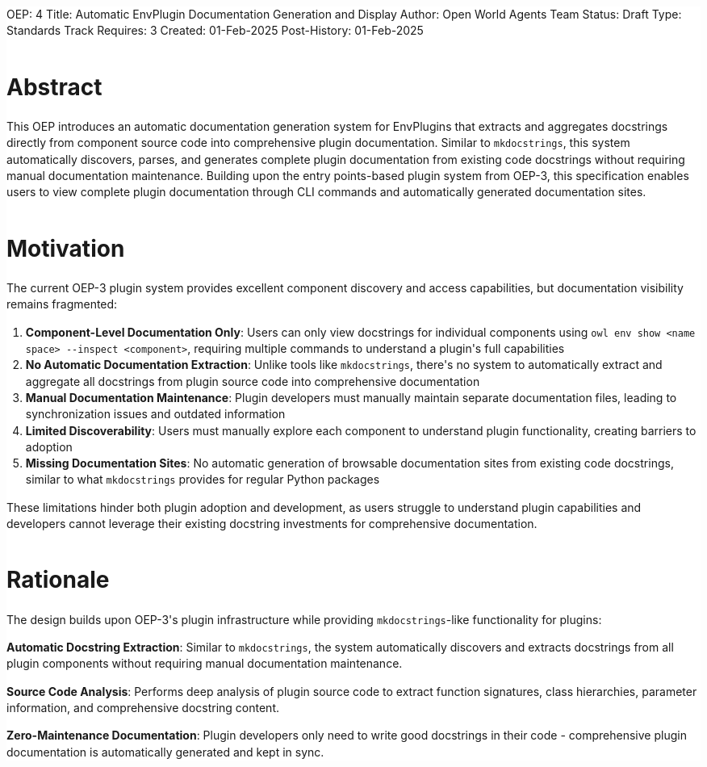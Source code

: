 OEP: 4
Title: Automatic EnvPlugin Documentation Generation and Display
Author: Open World Agents Team
Status: Draft
Type: Standards Track
Requires: 3
Created: 01-Feb-2025
Post-History: 01-Feb-2025

Abstract
========

This OEP introduces an automatic documentation generation system for EnvPlugins that extracts and aggregates docstrings directly from component source code into comprehensive plugin documentation. Similar to `mkdocstrings`, this system automatically discovers, parses, and generates complete plugin documentation from existing code docstrings without requiring manual documentation maintenance. Building upon the entry points-based plugin system from OEP-3, this specification enables users to view complete plugin documentation through CLI commands and automatically generated documentation sites.

Motivation
==========

The current OEP-3 plugin system provides excellent component discovery and access capabilities, but documentation visibility remains fragmented:

1. **Component-Level Documentation Only**: Users can only view docstrings for individual components using `owl env show <namespace> --inspect <component>`, requiring multiple commands to understand a plugin's full capabilities
2. **No Automatic Documentation Extraction**: Unlike tools like `mkdocstrings`, there's no system to automatically extract and aggregate all docstrings from plugin source code into comprehensive documentation
3. **Manual Documentation Maintenance**: Plugin developers must manually maintain separate documentation files, leading to synchronization issues and outdated information
4. **Limited Discoverability**: Users must manually explore each component to understand plugin functionality, creating barriers to adoption
5. **Missing Documentation Sites**: No automatic generation of browsable documentation sites from existing code docstrings, similar to what `mkdocstrings` provides for regular Python packages

These limitations hinder both plugin adoption and development, as users struggle to understand plugin capabilities and developers cannot leverage their existing docstring investments for comprehensive documentation.

Rationale
=========

The design builds upon OEP-3's plugin infrastructure while providing `mkdocstrings`-like functionality for plugins:

**Automatic Docstring Extraction**: Similar to `mkdocstrings`, the system automatically discovers and extracts docstrings from all plugin components without requiring manual documentation maintenance.

**Source Code Analysis**: Performs deep analysis of plugin source code to extract function signatures, class hierarchies, parameter information, and comprehensive docstring content.

**Zero-Maintenance Documentation**: Plugin developers only need to write good docstrings in their code - comprehensive plugin documentation is automatically generated and kept in sync.
